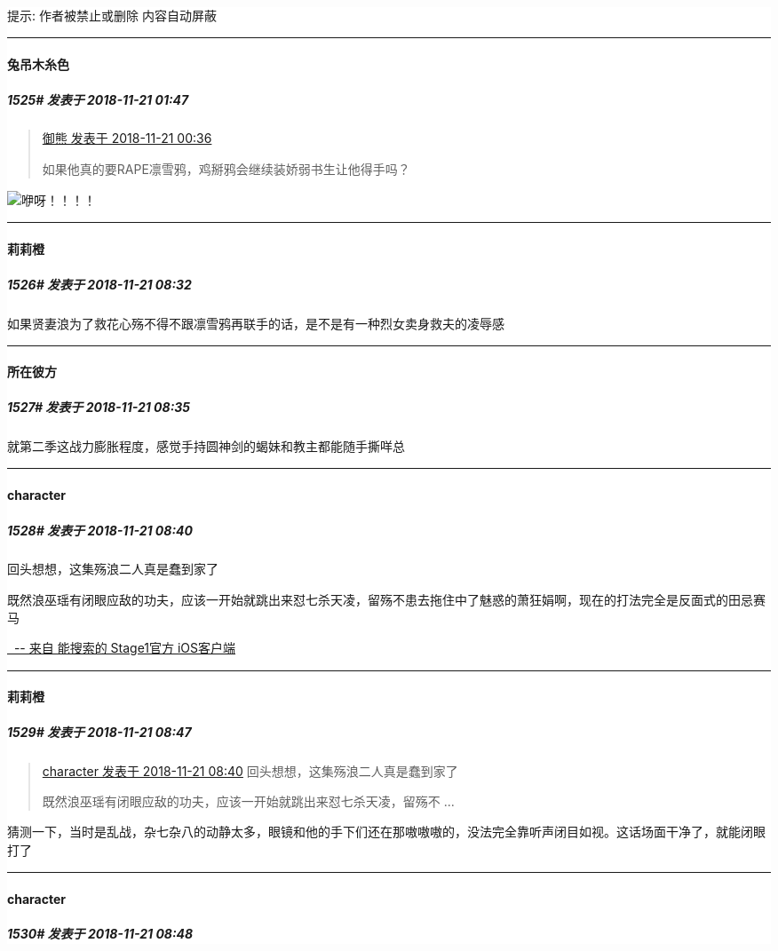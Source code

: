 提示: 作者被禁止或删除 内容自动屏蔽

*****

####  兔吊木糸色  
##### 1525#       发表于 2018-11-21 01:47

<blockquote><a href="httphttps://bbs.saraba1st.com/2b/forum.php?mod=redirect&amp;goto=findpost&amp;pid=41665928&amp;ptid=1770999" target="_blank">御熊 发表于 2018-11-21 00:36</a>

如果他真的要RAPE凛雪鸦，鸡掰鸦会继续装娇弱书生让他得手吗？</blockquote>
<img src="https://static.saraba1st.com/image/smiley/face2017/224.png" referrerpolicy="no-referrer">咿呀！！！！

*****

####  莉莉橙  
##### 1526#       发表于 2018-11-21 08:32

如果贤妻浪为了救花心殇不得不跟凛雪鸦再联手的话，是不是有一种烈女卖身救夫的凌辱感

*****

####  所在彼方  
##### 1527#       发表于 2018-11-21 08:35

就第二季这战力膨胀程度，感觉手持圆神剑的蝎妹和教主都能随手撕咩总

*****

####  character  
##### 1528#       发表于 2018-11-21 08:40

回头想想，这集殇浪二人真是蠢到家了

既然浪巫瑶有闭眼应敌的功夫，应该一开始就跳出来怼七杀天凌，留殇不患去拖住中了魅惑的萧狂娟啊，现在的打法完全是反面式的田忌赛马

[  -- 来自 能搜索的 Stage1官方 iOS客户端](https://itunes.apple.com/fi/app/saraba1st/id1221237470?mt=8)

*****

####  莉莉橙  
##### 1529#       发表于 2018-11-21 08:47

<blockquote><a href="httphttps://bbs.saraba1st.com/2b/forum.php?mod=redirect&amp;goto=findpost&amp;pid=41667082&amp;ptid=1770999" target="_blank">character 发表于 2018-11-21 08:40</a>
回头想想，这集殇浪二人真是蠢到家了

既然浪巫瑶有闭眼应敌的功夫，应该一开始就跳出来怼七杀天凌，留殇不 ...</blockquote>
猜测一下，当时是乱战，杂七杂八的动静太多，眼镜和他的手下们还在那嗷嗷嗷的，没法完全靠听声闭目如视。这话场面干净了，就能闭眼打了

*****

####  character  
##### 1530#       发表于 2018-11-21 08:48
